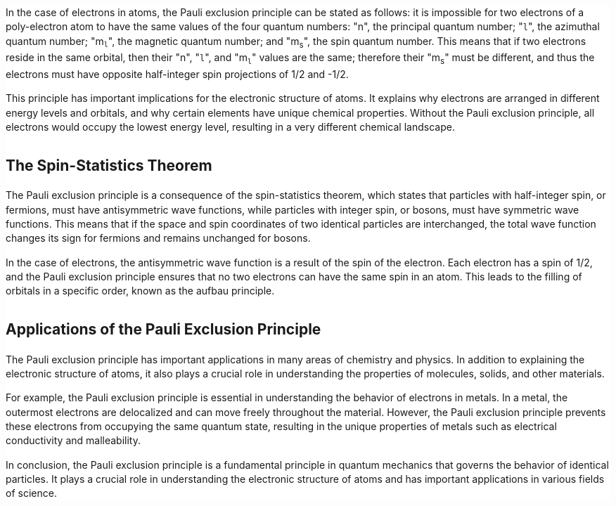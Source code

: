 

In the case of electrons in atoms, the Pauli exclusion principle can be stated as follows: it is impossible for two electrons of a poly-electron atom to have the same values of the four quantum numbers: "n", the principal quantum number; "`l`", the azimuthal quantum number; "m<sub>`l`</sub>", the magnetic quantum number; and "m<sub>s</sub>", the spin quantum number. This means that if two electrons reside in the same orbital, then their "n", "`l`", and "m<sub>`l`</sub>" values are the same; therefore their "m<sub>s</sub>" must be different, and thus the electrons must have opposite half-integer spin projections of 1/2 and -1/2.



This principle has important implications for the electronic structure of atoms. It explains why electrons are arranged in different energy levels and orbitals, and why certain elements have unique chemical properties. Without the Pauli exclusion principle, all electrons would occupy the lowest energy level, resulting in a very different chemical landscape.



## The Spin-Statistics Theorem



The Pauli exclusion principle is a consequence of the spin-statistics theorem, which states that particles with half-integer spin, or fermions, must have antisymmetric wave functions, while particles with integer spin, or bosons, must have symmetric wave functions. This means that if the space and spin coordinates of two identical particles are interchanged, the total wave function changes its sign for fermions and remains unchanged for bosons.



In the case of electrons, the antisymmetric wave function is a result of the spin of the electron. Each electron has a spin of 1/2, and the Pauli exclusion principle ensures that no two electrons can have the same spin in an atom. This leads to the filling of orbitals in a specific order, known as the aufbau principle.



## Applications of the Pauli Exclusion Principle



The Pauli exclusion principle has important applications in many areas of chemistry and physics. In addition to explaining the electronic structure of atoms, it also plays a crucial role in understanding the properties of molecules, solids, and other materials.



For example, the Pauli exclusion principle is essential in understanding the behavior of electrons in metals. In a metal, the outermost electrons are delocalized and can move freely throughout the material. However, the Pauli exclusion principle prevents these electrons from occupying the same quantum state, resulting in the unique properties of metals such as electrical conductivity and malleability.



In conclusion, the Pauli exclusion principle is a fundamental principle in quantum mechanics that governs the behavior of identical particles. It plays a crucial role in understanding the electronic structure of atoms and has important applications in various fields of science. 

